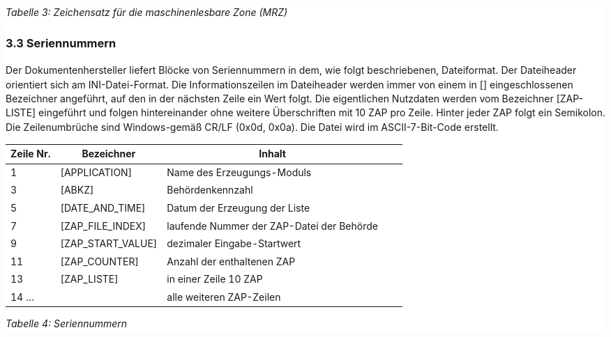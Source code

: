 *Tabelle 3: Zeichensatz für die maschinenlesbare Zone (MRZ)*

### <span id="page-15-0"></span>3.3 Seriennummern

Der Dokumentenhersteller liefert Blöcke von Seriennummern in dem, wie folgt beschriebenen, Dateiformat. Der Dateiheader orientiert sich am INI-Datei-Format. Die Informationszeilen im Dateiheader werden immer von einem in [] eingeschlossenen Bezeichner angeführt, auf den in der nächsten Zeile ein Wert folgt. Die eigentlichen Nutzdaten werden vom Bezeichner [ZAP-LISTE] eingeführt und folgen hintereinander ohne weitere Überschriften mit 10 ZAP pro Zeile. Hinter jeder ZAP folgt ein Semikolon. Die Zeilenumbrüche sind Windows-gemäß CR/LF (0x0d, 0x0a). Die Datei wird im ASCII-7-Bit-Code erstellt.

| Zeile Nr. | Bezeichner        | Inhalt                                    |  |  |
|-----------|-------------------|-------------------------------------------|--|--|
| 1         | [APPLICATION]     | Name des Erzeugungs-Moduls                |  |  |
| 3         | [ABKZ]            | Behördenkennzahl                          |  |  |
| 5         | [DATE_AND_TIME]   | Datum der Erzeugung der Liste             |  |  |
| 7         | [ZAP_FILE_INDEX]  | laufende Nummer der ZAP-Datei der Behörde |  |  |
| 9         | [ZAP_START_VALUE] | dezimaler Eingabe-Startwert               |  |  |
| 11        | [ZAP_COUNTER]     | Anzahl der enthaltenen ZAP                |  |  |
| 13        | [ZAP_LISTE]       | in einer Zeile 10 ZAP                     |  |  |
| 14 …      |                   | alle weiteren ZAP-Zeilen                  |  |  |

*Tabelle 4: Seriennummern*
